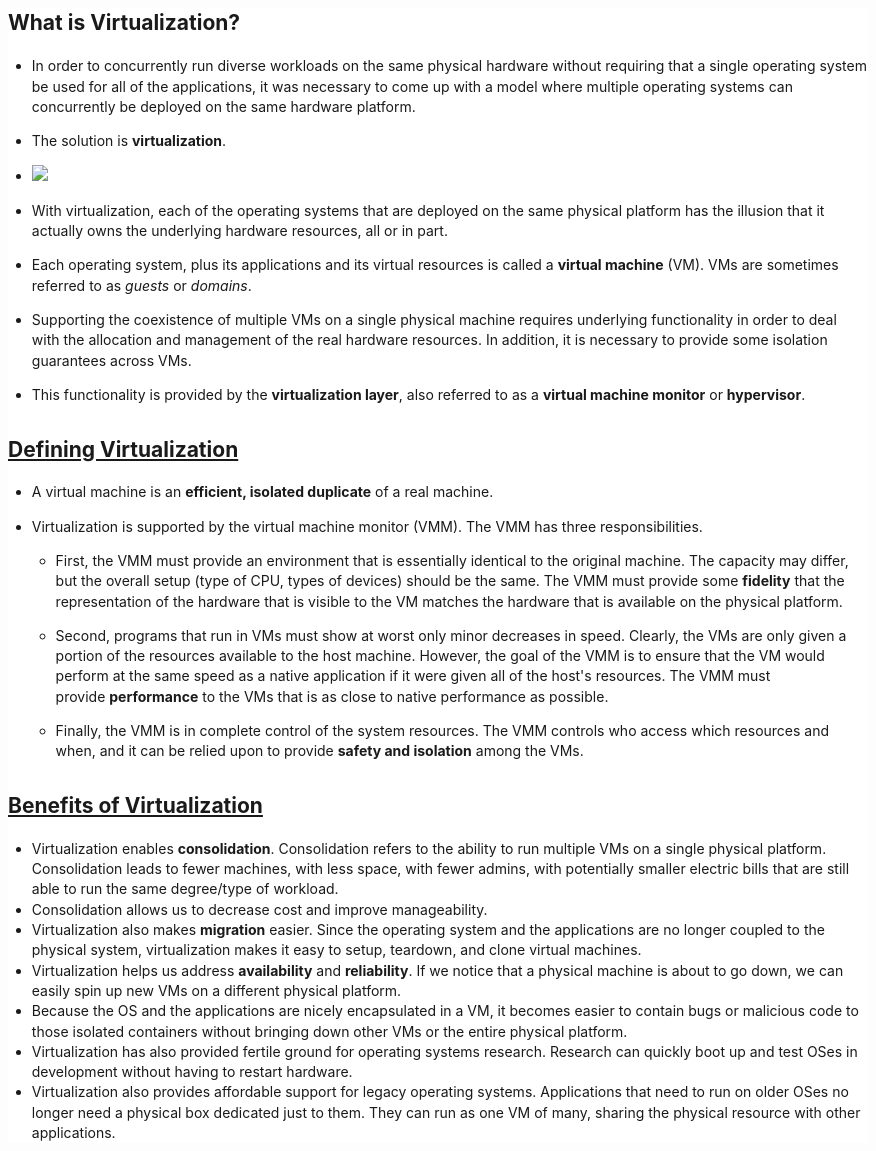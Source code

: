 ## What is Virtualization?

- In order to concurrently run diverse workloads on the same physical hardware without requiring that a single operating system be used for all of the applications, it was necessary to come up with a model where multiple operating systems can concurrently be deployed on the same hardware platform.
- The solution is **virtualization**.
- ![](https://assets.omscs.io/notes/A96F5139-EFB1-4038-A5E4-9128C63CF5F8.png)

- With virtualization, each of the operating systems that are deployed on the same physical platform has the illusion that it actually owns the underlying hardware resources, all or in part.
- Each operating system, plus its applications and its virtual resources is called a **virtual machine** (VM). VMs are sometimes referred to as _guests_ or _domains_.
- Supporting the coexistence of multiple VMs on a single physical machine requires underlying functionality in order to deal with the allocation and management of the real hardware resources. In addition, it is necessary to provide some isolation guarantees across VMs.
- This functionality is provided by the **virtualization layer**, also referred to as a **virtual machine monitor** or **hypervisor**.

## <u>Defining Virtualization</u>

- A virtual machine is an **efficient, isolated duplicate** of a real machine.
- Virtualization is supported by the virtual machine monitor (VMM). The VMM has three responsibilities.

	- First, the VMM must provide an environment that is essentially identical to the original machine. The capacity may differ, but the overall setup (type of CPU, types of devices) should be the same. The VMM must provide some **fidelity** that the representation of the hardware that is visible to the VM matches the hardware that is available on the physical platform.

	- Second, programs that run in VMs must show at worst only minor decreases in speed. Clearly, the VMs are only given a portion of the resources available to the host machine. However, the goal of the VMM is to ensure that the VM would perform at the same speed as a native application if it were given all of the host's resources. The VMM must provide **performance** to the VMs that is as close to native performance as possible.

	- Finally, the VMM is in complete control of the system resources. The VMM controls who access which resources and when, and it can be relied upon to provide **safety and isolation** among the VMs.

## <u>Benefits of Virtualization</u>

- Virtualization enables **consolidation**. Consolidation refers to the ability to run multiple VMs on a single physical platform. Consolidation leads to fewer machines, with less space, with fewer admins, with potentially smaller electric bills that are still able to run the same degree/type of workload.
- Consolidation allows us to decrease cost and improve manageability.
- Virtualization also makes **migration** easier. Since the operating system and the applications are no longer coupled to the physical system, virtualization makes it easy to setup, teardown, and clone virtual machines.
- Virtualization helps us address **availability** and **reliability**. If we notice that a physical machine is about to go down, we can easily spin up new VMs on a different physical platform.
- Because the OS and the applications are nicely encapsulated in a VM, it becomes easier to contain bugs or malicious code to those isolated containers without bringing down other VMs or the entire physical platform.
- Virtualization has also provided fertile ground for operating systems research. Research can quickly boot up and test OSes in development without having to restart hardware.
- Virtualization also provides affordable support for legacy operating systems. Applications that need to run on older OSes no longer need a physical box dedicated just to them. They can run as one VM of many, sharing the physical resource with other applications.
